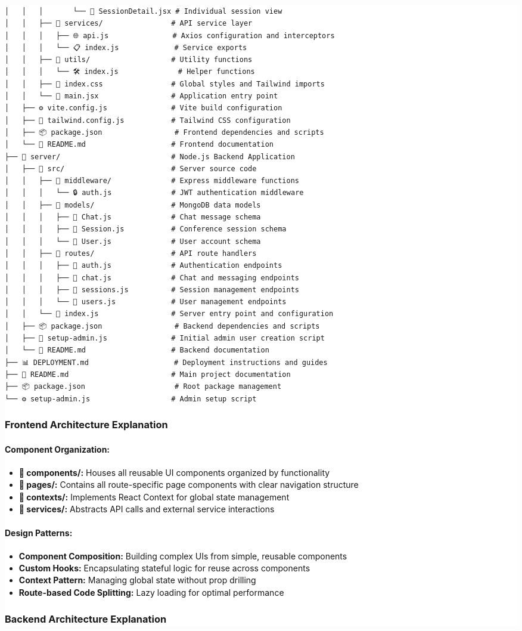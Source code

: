 ```
│   │   │       └── 📖 SessionDetail.jsx # Individual session view
│   │   ├── 📂 services/                # API service layer
│   │   │   ├── 🌐 api.js               # Axios configuration and interceptors
│   │   │   └── 📋 index.js             # Service exports
│   │   ├── 📂 utils/                   # Utility functions
│   │   │   └── 🛠️ index.js              # Helper functions
│   │   ├── 🎨 index.css                # Global styles and Tailwind imports
│   │   └── 🚀 main.jsx                 # Application entry point
│   ├── ⚙️ vite.config.js               # Vite build configuration
│   ├── 🎨 tailwind.config.js           # Tailwind CSS configuration
│   ├── 📦 package.json                 # Frontend dependencies and scripts
│   └── 📄 README.md                    # Frontend documentation
├── 📂 server/                          # Node.js Backend Application
│   ├── 📂 src/                         # Server source code
│   │   ├── 📂 middleware/              # Express middleware functions
│   │   │   └── 🔒 auth.js              # JWT authentication middleware
│   │   ├── 📂 models/                  # MongoDB data models
│   │   │   ├── 💬 Chat.js              # Chat message schema
│   │   │   ├── 📅 Session.js           # Conference session schema
│   │   │   └── 👤 User.js              # User account schema
│   │   ├── 📂 routes/                  # API route handlers
│   │   │   ├── 🔐 auth.js              # Authentication endpoints
│   │   │   ├── 💬 chat.js              # Chat and messaging endpoints
│   │   │   ├── 📅 sessions.js          # Session management endpoints
│   │   │   └── 👥 users.js             # User management endpoints
│   │   └── 🚀 index.js                 # Server entry point and configuration
│   ├── 📦 package.json                 # Backend dependencies and scripts
│   ├── 🔧 setup-admin.js               # Initial admin user creation script
│   └── 📄 README.md                    # Backend documentation
├── 📊 DEPLOYMENT.md                    # Deployment instructions and guides
├── 📄 README.md                        # Main project documentation
├── 📦 package.json                     # Root package management
└── ⚙️ setup-admin.js                   # Admin setup script
```

### **Frontend Architecture Explanation**

#### **Component Organization:**

- **📂 components/:** Houses all reusable UI components organized by functionality
- **📂 pages/:** Contains all route-specific page components with clear navigation structure
- **📂 contexts/:** Implements React Context for global state management
- **📂 services/:** Abstracts API calls and external service interactions

#### **Design Patterns:**

- **Component Composition:** Building complex UIs from simple, reusable components
- **Custom Hooks:** Encapsulating stateful logic for reuse across components
- **Context Pattern:** Managing global state without prop drilling
- **Route-based Code Splitting:** Lazy loading for optimal performance

### **Backend Architecture Explanation**
